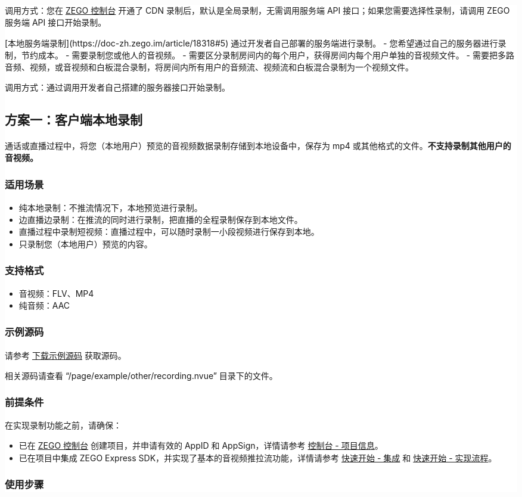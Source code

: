 <p>调用方式：您在 <a href="https://console.zego.im" target="_blank">ZEGO 控制台</a> 开通了 CDN 录制后，默认是全局录制，无需调用服务端 API 接口；如果您需要选择性录制，请调用 ZEGO 服务端 API 接口开始录制。</p>
</td>
</tr>
<tr>
<td>
[本地服务端录制](https://doc-zh.zego.im/article/18318#5)
</td>
<td>通过开发者自己部署的服务端进行录制。</td>
<td>
- 您希望通过自己的服务器进行录制，节约成本。
- 需要录制您或他人的音视频。
- 需要区分录制房间内的每个用户，获得房间内每个用户单独的音视频文件。
- 需要把多路音频、视频，或音视频和白板混合录制，将房间内所有用户的音频流、视频流和白板混合录制为一个视频文件。

<p>调用方式：通过调用开发者自己搭建的服务器接口开始录制。</p>
</td>
</tr>
</tbody></table>


## 方案一：客户端本地录制

通话或直播过程中，将您（本地用户）预览的音视频数据录制存储到本地设备中，保存为 mp4 或其他格式的文件。**不支持录制其他用户的音视频。**

### 适用场景

- 纯本地录制：不推流情况下，本地预览进行录制。
- 边直播边录制：在推流的同时进行录制，把直播的全程录制保存到本地文件。
- 直播过程中录制短视频：直播过程中，可以随时录制一小段视频进行保存到本地。
- 只录制您（本地用户）预览的内容。

### 支持格式

- 音视频：FLV、MP4
- 纯音频：AAC

### 示例源码

请参考 [下载示例源码](/real-time-video-uniapp/quick-start/run-example-code) 获取源码。

相关源码请查看 “/page/example/other/recording.nvue” 目录下的文件。


### 前提条件

在实现录制功能之前，请确保：

- 已在 [ZEGO 控制台](https://console.zego.im) 创建项目，并申请有效的 AppID 和 AppSign，详情请参考 [控制台 - 项目信息](/console/project-info)。
- 已在项目中集成 ZEGO Express SDK，并实现了基本的音视频推拉流功能，详情请参考 [快速开始 - 集成](https://doc-zh.zego.im/article/7774) 和 [快速开始 - 实现流程](https://doc-zh.zego.im/article/10330)。


### 使用步骤

